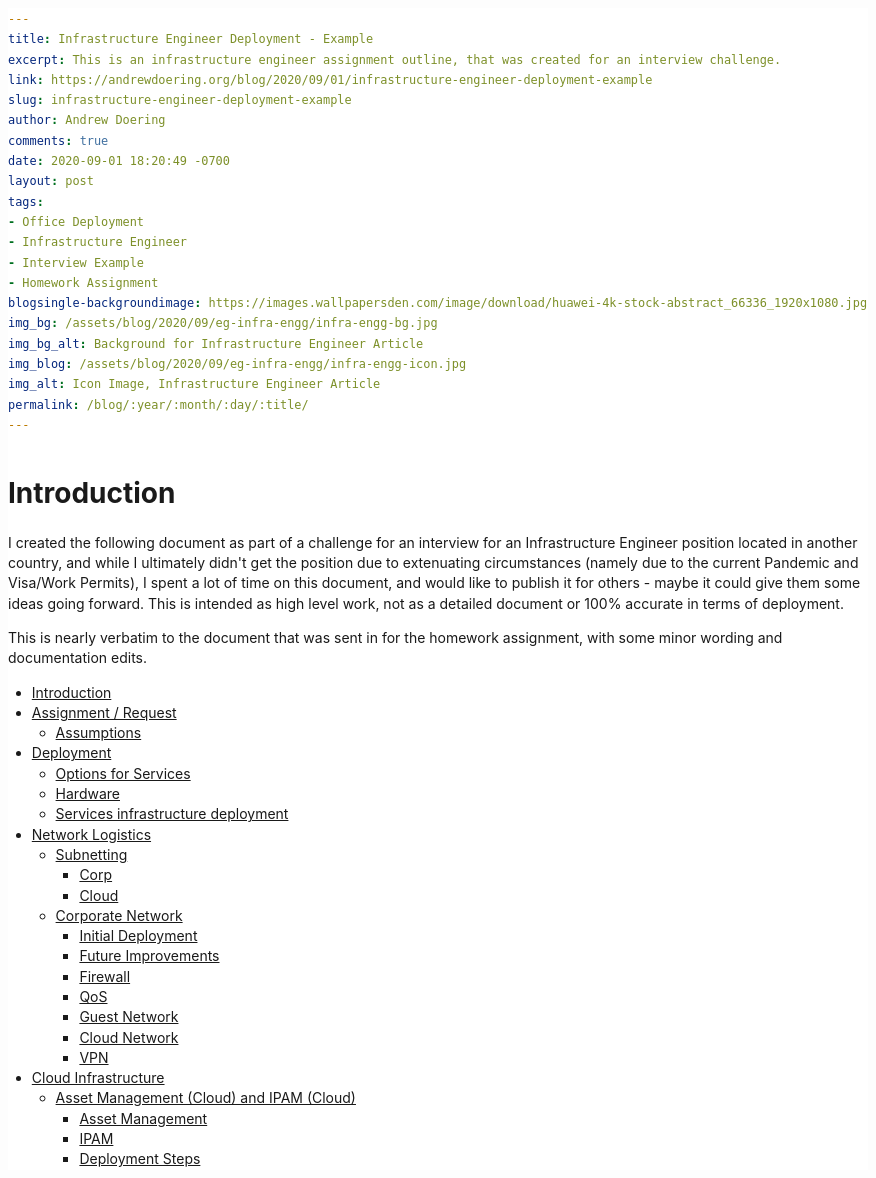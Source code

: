 ```yaml
---
title: Infrastructure Engineer Deployment - Example
excerpt: This is an infrastructure engineer assignment outline, that was created for an interview challenge.
link: https://andrewdoering.org/blog/2020/09/01/infrastructure-engineer-deployment-example
slug: infrastructure-engineer-deployment-example
author: Andrew Doering
comments: true
date: 2020-09-01 18:20:49 -0700
layout: post
tags:
- Office Deployment
- Infrastructure Engineer 
- Interview Example
- Homework Assignment
blogsingle-backgroundimage: https://images.wallpapersden.com/image/download/huawei-4k-stock-abstract_66336_1920x1080.jpg
img_bg: /assets/blog/2020/09/eg-infra-engg/infra-engg-bg.jpg
img_bg_alt: Background for Infrastructure Engineer Article
img_blog: /assets/blog/2020/09/eg-infra-engg/infra-engg-icon.jpg
img_alt: Icon Image, Infrastructure Engineer Article
permalink: /blog/:year/:month/:day/:title/
---
```



# Introduction

I created the following document as part of a challenge for an interview for an Infrastructure Engineer position located in another country, and while I ultimately didn't get the position due to extenuating circumstances (namely due to the current Pandemic and Visa/Work Permits), I spent a lot of time on this document, and would like to publish it for others - maybe it could give them some ideas going forward. This is intended as high level work, not as a detailed document or 100% accurate in terms of deployment.

This is nearly verbatim to the document that was sent in for the homework assignment, with some minor wording and documentation edits.


- [Introduction](#introduction)
- [Assignment / Request](#assignment--request)
  - [Assumptions](#assumptions)
- [Deployment](#deployment)
  - [Options for Services](#options-for-services)
  - [Hardware](#hardware)
  - [Services infrastructure deployment](#services-infrastructure-deployment)
- [Network Logistics](#network-logistics)
  - [Subnetting](#subnetting)
    - [Corp](#corp)
    - [Cloud](#cloud)
  - [Corporate Network](#corporate-network)
    - [Initial Deployment](#initial-deployment)
    - [Future Improvements](#future-improvements)
    - [Firewall](#firewall)
    - [QoS](#qos)
    - [Guest Network](#guest-network)
    - [Cloud Network](#cloud-network)
    - [VPN](#vpn)
- [Cloud Infrastructure](#cloud-infrastructure)
  - [Asset Management (Cloud) and IPAM (Cloud)](#asset-management-cloud-and-ipam-cloud)
    - [Asset Management](#asset-management)
    - [IPAM](#ipam)
    - [Deployment Steps](#deployment-steps)